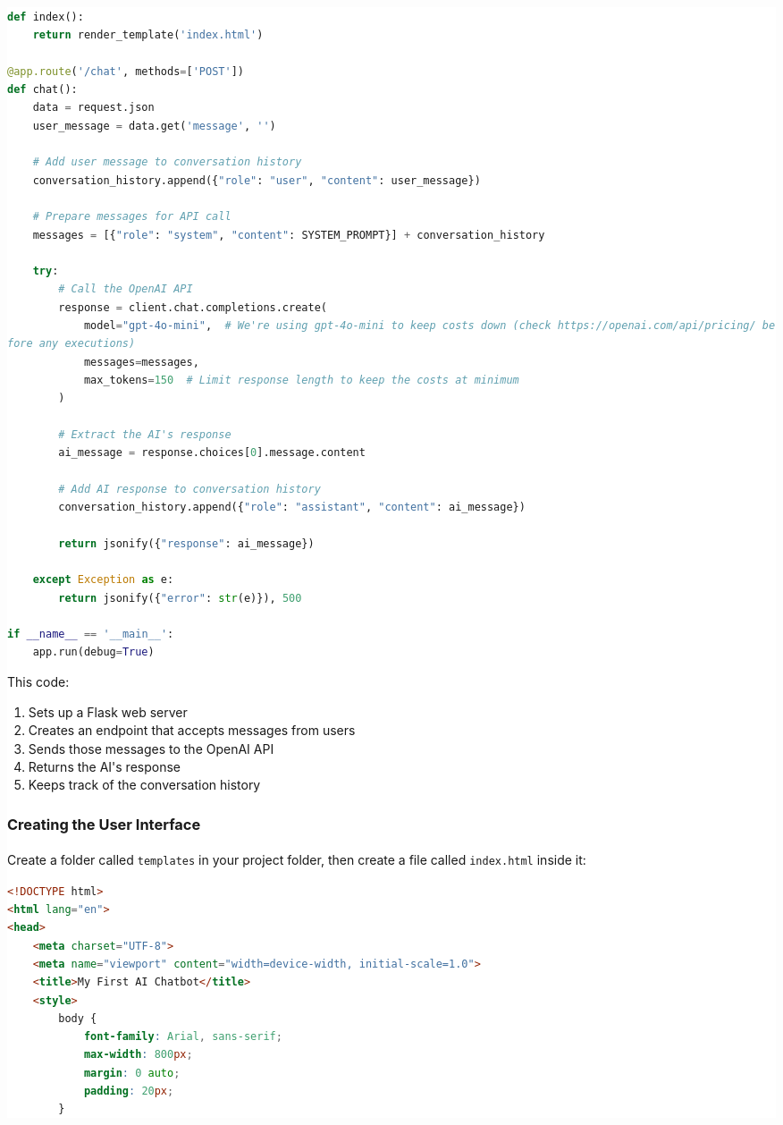 ```python
def index():
    return render_template('index.html')

@app.route('/chat', methods=['POST'])
def chat():
    data = request.json
    user_message = data.get('message', '')

    # Add user message to conversation history
    conversation_history.append({"role": "user", "content": user_message})

    # Prepare messages for API call
    messages = [{"role": "system", "content": SYSTEM_PROMPT}] + conversation_history

    try:
        # Call the OpenAI API
        response = client.chat.completions.create(
            model="gpt-4o-mini",  # We're using gpt-4o-mini to keep costs down (check https://openai.com/api/pricing/ before any executions)
            messages=messages,
            max_tokens=150  # Limit response length to keep the costs at minimum
        )

        # Extract the AI's response
        ai_message = response.choices[0].message.content

        # Add AI response to conversation history
        conversation_history.append({"role": "assistant", "content": ai_message})

        return jsonify({"response": ai_message})

    except Exception as e:
        return jsonify({"error": str(e)}), 500

if __name__ == '__main__':
    app.run(debug=True)
```

This code:
1. Sets up a Flask web server
2. Creates an endpoint that accepts messages from users
3. Sends those messages to the OpenAI API
4. Returns the AI's response
5. Keeps track of the conversation history

### Creating the User Interface

Create a folder called `templates` in your project folder, then create a file called `index.html` inside it:

```html
<!DOCTYPE html>
<html lang="en">
<head>
    <meta charset="UTF-8">
    <meta name="viewport" content="width=device-width, initial-scale=1.0">
    <title>My First AI Chatbot</title>
    <style>
        body {
            font-family: Arial, sans-serif;
            max-width: 800px;
            margin: 0 auto;
            padding: 20px;
        }
```